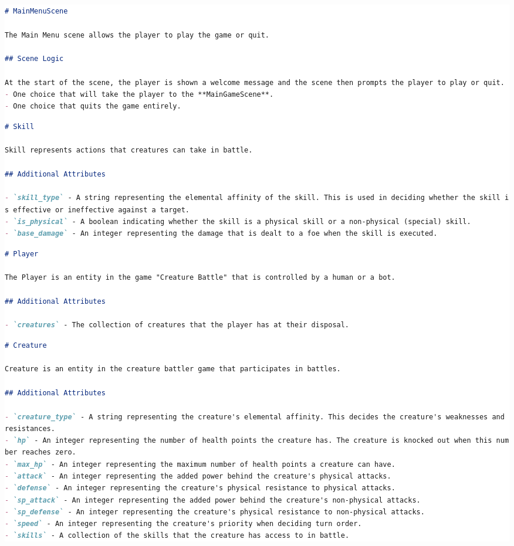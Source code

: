 ```markdown main_game/docs/scenes/main_menu_scene.md
# MainMenuScene

The Main Menu scene allows the player to play the game or quit.

## Scene Logic

At the start of the scene, the player is shown a welcome message and the scene then prompts the player to play or quit. 
- One choice that will take the player to the **MainGameScene**.
- One choice that quits the game entirely.

```

```markdown main_game/docs/models/skill.md
# Skill

Skill represents actions that creatures can take in battle.

## Additional Attributes

- `skill_type` - A string representing the elemental affinity of the skill. This is used in deciding whether the skill is effective or ineffective against a target.
- `is_physical` - A boolean indicating whether the skill is a physical skill or a non-physical (special) skill.
- `base_damage` - An integer representing the damage that is dealt to a foe when the skill is executed.
```

```markdown main_game/docs/models/player.md
# Player

The Player is an entity in the game "Creature Battle" that is controlled by a human or a bot. 

## Additional Attributes

- `creatures` - The collection of creatures that the player has at their disposal. 
```

```markdown main_game/docs/models/creature.md
# Creature

Creature is an entity in the creature battler game that participates in battles.

## Additional Attributes

- `creature_type` - A string representing the creature's elemental affinity. This decides the creature's weaknesses and resistances.
- `hp` - An integer representing the number of health points the creature has. The creature is knocked out when this number reaches zero.
- `max_hp` - An integer representing the maximum number of health points a creature can have.
- `attack` - An integer representing the added power behind the creature's physical attacks.
- `defense` - An integer representing the creature's physical resistance to physical attacks.
- `sp_attack` - An integer representing the added power behind the creature's non-physical attacks.
- `sp_defense` - An integer representing the creature's physical resistance to non-physical attacks.
- `speed` - An integer representing the creature's priority when deciding turn order.
- `skills` - A collection of the skills that the creature has access to in battle.
```
